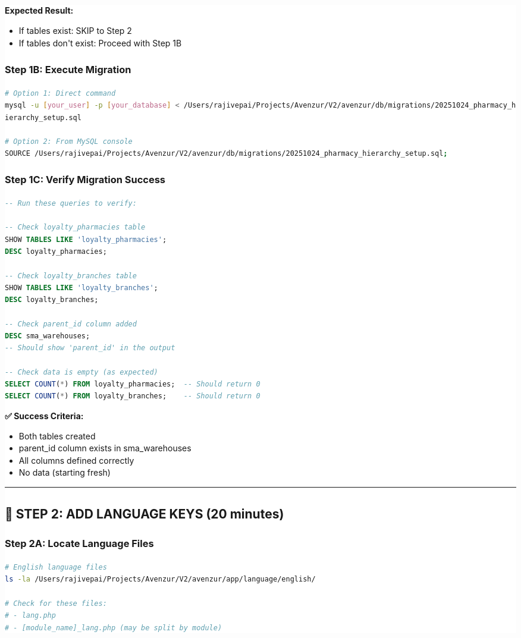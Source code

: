 **Expected Result:**

- If tables exist: SKIP to Step 2
- If tables don't exist: Proceed with Step 1B

### Step 1B: Execute Migration

```bash
# Option 1: Direct command
mysql -u [your_user] -p [your_database] < /Users/rajivepai/Projects/Avenzur/V2/avenzur/db/migrations/20251024_pharmacy_hierarchy_setup.sql

# Option 2: From MySQL console
SOURCE /Users/rajivepai/Projects/Avenzur/V2/avenzur/db/migrations/20251024_pharmacy_hierarchy_setup.sql;
```

### Step 1C: Verify Migration Success

```sql
-- Run these queries to verify:

-- Check loyalty_pharmacies table
SHOW TABLES LIKE 'loyalty_pharmacies';
DESC loyalty_pharmacies;

-- Check loyalty_branches table
SHOW TABLES LIKE 'loyalty_branches';
DESC loyalty_branches;

-- Check parent_id column added
DESC sma_warehouses;
-- Should show 'parent_id' in the output

-- Check data is empty (as expected)
SELECT COUNT(*) FROM loyalty_pharmacies;  -- Should return 0
SELECT COUNT(*) FROM loyalty_branches;    -- Should return 0
```

**✅ Success Criteria:**

- Both tables created
- parent_id column exists in sma_warehouses
- All columns defined correctly
- No data (starting fresh)

---

## 📝 STEP 2: ADD LANGUAGE KEYS (20 minutes)

### Step 2A: Locate Language Files

```bash
# English language files
ls -la /Users/rajivepai/Projects/Avenzur/V2/avenzur/app/language/english/

# Check for these files:
# - lang.php
# - [module_name]_lang.php (may be split by module)
```
